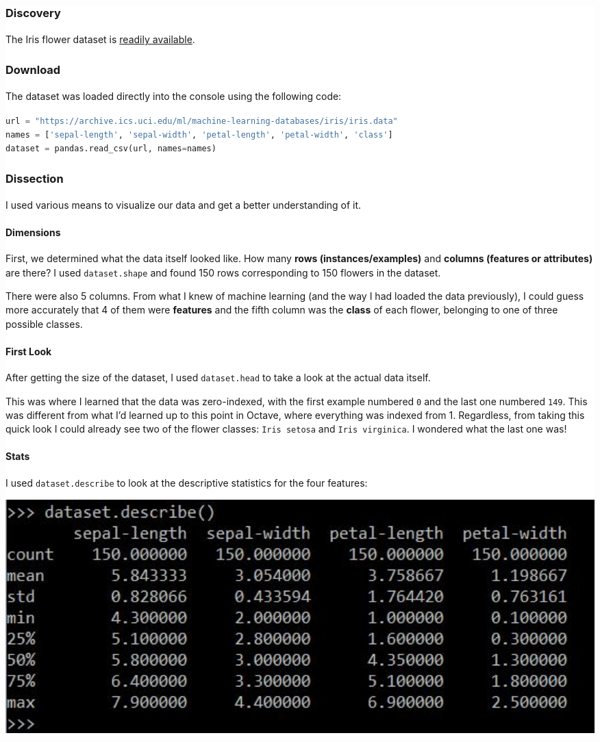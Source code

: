 ### <a id="discovery"></a>Discovery

The Iris flower dataset is [readily available](https://archive.ics.uci.edu/ml/machine-learning-databases/iris/iris.data).

### <a id="download"></a>Download

The dataset was loaded directly into the console using the following code:

```python
url = "https://archive.ics.uci.edu/ml/machine-learning-databases/iris/iris.data"
names = ['sepal-length', 'sepal-width', 'petal-length', 'petal-width', 'class']
dataset = pandas.read_csv(url, names=names)
```

### <a id="dissection"></a>Dissection

I used various means to visualize our data and get a better understanding of it.

#### Dimensions

First, we determined what the data itself looked like. How many **rows (instances/examples)** and **columns (features or attributes)** are there? I used `dataset.shape` and found 150 rows corresponding to 150 flowers in the dataset.

There were also 5 columns. From what I knew of machine learning (and the way I had loaded the data previously), I could guess more accurately that 4 of them were **features** and the fifth column was the **class** of each flower, belonging to one of three possible classes.

#### First Look

After getting the size of the dataset, I used `dataset.head` to take a look at the actual data itself.

This was where I learned that the data was zero-indexed, with the first example numbered `0` and the last one numbered `149`. This was different from what I’d learned up to this point in Octave, where everything was indexed from 1. Regardless, from taking this quick look I could already see two of the flower classes: `Iris setosa` and `Iris virginica`. I wondered what the last one was!

#### Stats

I used `dataset.describe` to look at the descriptive statistics for the four features:

<p align="center">
  <img src="/images/posts/projects/hello-world-ml/hwml_002.jpg" alt="iris flower descriptive statistics" width="100%" height="" style="">
  <p style="text-align:center;"><sup><em></em></sup>
  </p>
</p>
